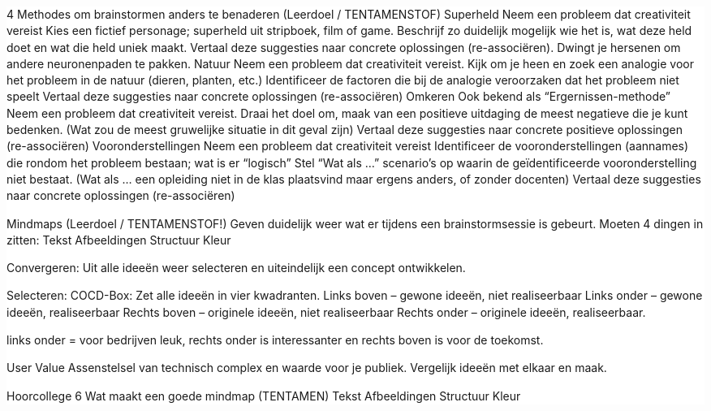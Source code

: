 4 Methodes om brainstormen anders te benaderen (Leerdoel / TENTAMENSTOF)
Superheld 
Neem een probleem dat creativiteit vereist
Kies een fictief personage; superheld uit stripboek, film of game. 
Beschrijf zo duidelijk mogelijk wie het is, wat deze held doet en wat die held uniek maakt.
Vertaal deze suggesties naar concrete oplossingen (re-associëren). Dwingt je hersenen om andere neuronenpaden te pakken. 
Natuur
Neem een probleem dat creativiteit vereist.
Kijk om je heen en zoek een analogie voor het probleem in de natuur (dieren, planten, etc.)
Identificeer de factoren die bij de analogie veroorzaken dat het probleem niet speelt 
Vertaal deze suggesties naar concrete oplossingen (re-associëren)
Omkeren
Ook bekend als “Ergernissen-methode”
Neem een probleem dat creativiteit vereist. 
Draai het doel om, maak van een positieve uitdaging de meest negatieve die je kunt bedenken. (Wat zou de meest gruwelijke situatie in dit geval zijn)
Vertaal deze suggesties naar concrete positieve oplossingen (re-associëren)
Vooronderstellingen
Neem een probleem dat creativiteit vereist
Identificeer de vooronderstellingen (aannames) die rondom het probleem bestaan; wat is er “logisch”
Stel “Wat als …” scenario’s op waarin de geïdentificeerde vooronderstelling niet bestaat. (Wat als … een opleiding niet in de klas plaatsvind maar ergens anders, of zonder docenten)
Vertaal deze suggesties naar concrete oplossingen (re-associëren)

Mindmaps (Leerdoel / TENTAMENSTOF!)
Geven duidelijk weer wat er tijdens een brainstormsessie is gebeurt. Moeten 4 dingen in zitten:
Tekst
Afbeeldingen
Structuur
Kleur

Convergeren: Uit alle ideeën weer selecteren en uiteindelijk een concept ontwikkelen. 

Selecteren:
COCD-Box:
Zet alle ideeën in vier kwadranten. 
    Links boven – gewone ideeën, niet realiseerbaar
    Links onder – gewone ideeën, realiseerbaar
    Rechts boven – originele ideeën, niet realiseerbaar
    Rechts onder – originele ideeën, realiseerbaar. 

links onder = voor bedrijven leuk, rechts onder is interessanter en rechts boven is voor de toekomst. 

User Value
Assenstelsel van technisch complex en waarde voor je publiek. Vergelijk ideeën met elkaar en maak. 

Hoorcollege 6
Wat maakt een goede mindmap (TENTAMEN)
Tekst
Afbeeldingen
Structuur
Kleur

